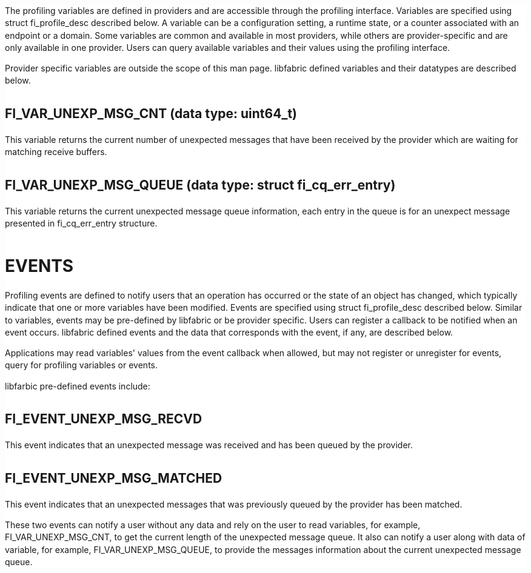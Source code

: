 The profiling variables are defined in providers and are accessible through 
the profiling interface. Variables are specified using struct 
fi_profile_desc described below. A variable can be a configuration setting, 
a runtime state, or a counter associated with an endpoint or a domain. 
Some variables are common and available in most providers, while others are 
provider-specific and are only available in one provider. Users can query 
available variables and their values using the profiling interface.

Provider specific variables are outside the scope of this man page. libfabric 
defined variables and their datatypes are described below.

## FI_VAR_UNEXP_MSG_CNT (data type: uint64_t)

This variable returns the current number of unexpected messages that have been
received by the provider which are waiting for matching receive buffers.

## FI_VAR_UNEXP_MSG_QUEUE (data type: struct fi_cq_err_entry)

This variable returns the current unexpected message queue information, each 
entry in the queue is for an unexpect message presented in fi_cq_err_entry
structure.

# EVENTS

Profiling events are defined to notify users that an operation has occurred or 
the state of an object has changed, which typically indicate that one or more 
variables have been modified. Events are specified using struct 
fi_profile_desc described below. Similar to variables, events may be 
pre-defined by libfabric or be provider specific. Users can register a 
callback to be notified when an event occurs. libfabric defined events and 
the data that corresponds with the event, if any, are described below.

Applications may read variables' values from the event callback when allowed,
but may not register or unregister for events, query for profiling variables 
or events.

libfarbic pre-defined events include:

## FI_EVENT_UNEXP_MSG_RECVD 

This event indicates that an unexpected message was received and has been
queued by the provider. 

## FI_EVENT_UNEXP_MSG_MATCHED

This event indicates that an unexpected messages that was previously queued
by the provider has been matched. 

These two events can notify a user without any data and rely on the user 
to read variables, for example, FI_VAR_UNEXP_MSG_CNT, to get the current length
of the unexpected message queue. It also can notify a user along with data 
of variable, for example,  FI_VAR_UNEXP_MSG_QUEUE, to provide the messages
information about the current unexpected message queue.
